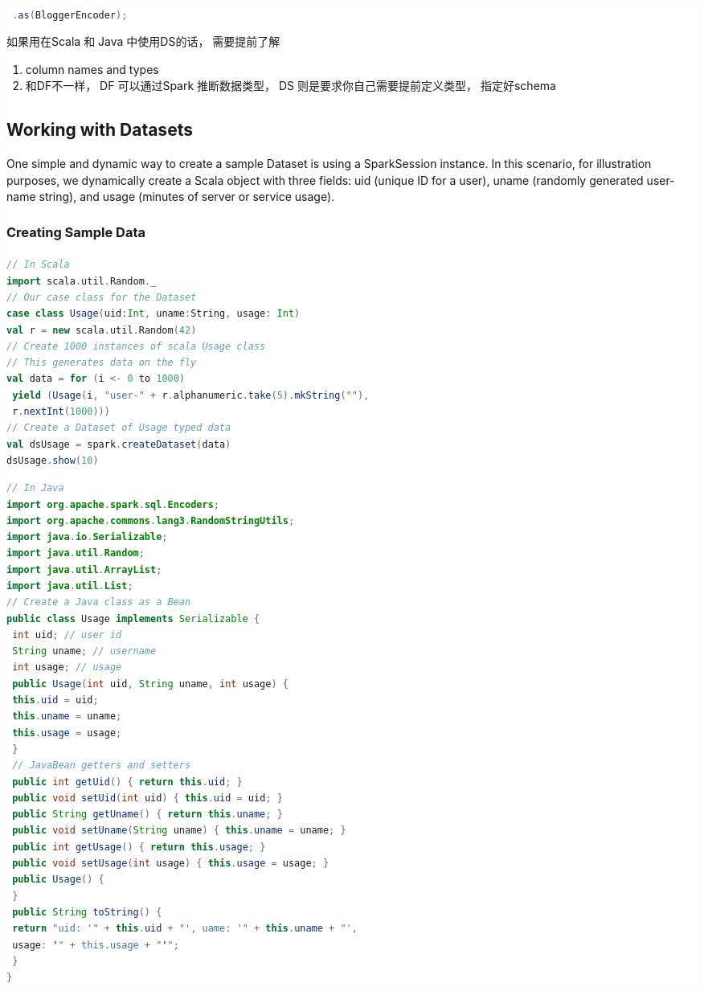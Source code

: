 ```java
 .as(BloggerEncoder);
```

如果用在Scala 和 Java 中使用DS的话， 需要提前了解

1. column names and types
2. 和DF不一样， DF 可以通过Spark 推断数据类型， DS 则是要求你自己需要提前定义类型， 指定好schema

## Working with Datasets

One simple and dynamic way to create a sample Dataset is using a SparkSession instance. In this scenario, for illustration purposes, we dynamically create a Scala object with three fields: uid (unique ID for a user), uname (randomly generated user‐ name string), and usage (minutes of server or service usage).

### Creating Sample Data

```scala
// In Scala
import scala.util.Random._
// Our case class for the Dataset
case class Usage(uid:Int, uname:String, usage: Int)
val r = new scala.util.Random(42)
// Create 1000 instances of scala Usage class
// This generates data on the fly
val data = for (i <- 0 to 1000)
 yield (Usage(i, "user-" + r.alphanumeric.take(5).mkString(""),
 r.nextInt(1000)))
// Create a Dataset of Usage typed data
val dsUsage = spark.createDataset(data)
dsUsage.show(10)
```

```java
// In Java
import org.apache.spark.sql.Encoders;
import org.apache.commons.lang3.RandomStringUtils;
import java.io.Serializable;
import java.util.Random;
import java.util.ArrayList;
import java.util.List;
// Create a Java class as a Bean
public class Usage implements Serializable {
 int uid; // user id
 String uname; // username
 int usage; // usage
 public Usage(int uid, String uname, int usage) {
 this.uid = uid;
 this.uname = uname;
 this.usage = usage;
 }
 // JavaBean getters and setters
 public int getUid() { return this.uid; }
 public void setUid(int uid) { this.uid = uid; }
 public String getUname() { return this.uname; }
 public void setUname(String uname) { this.uname = uname; }
 public int getUsage() { return this.usage; }
 public void setUsage(int usage) { this.usage = usage; }
 public Usage() {
 }
 public String toString() {
 return "uid: '" + this.uid + "', uame: '" + this.uname + "',
 usage: '" + this.usage + "'";
 }
}
```